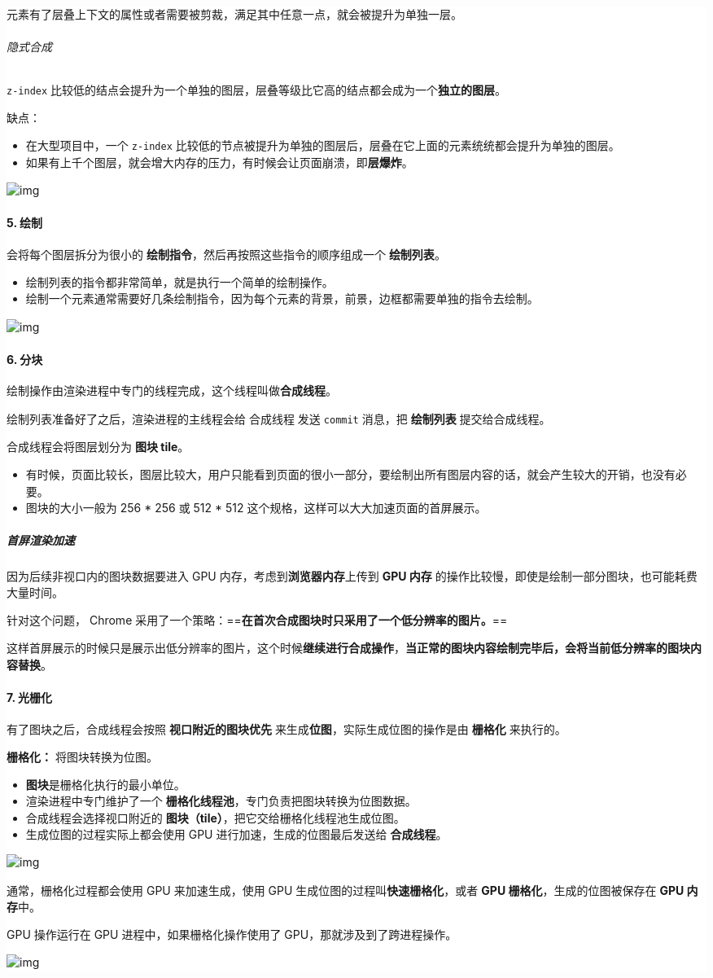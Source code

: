 元素有了层叠上下文的属性或者需要被剪裁，满足其中任意一点，就会被提升为单独一层。

###### 隐式合成

`z-index` 比较低的结点会提升为一个单独的图层，层叠等级比它高的结点都会成为一个**独立的图层**。

缺点：

- 在大型项目中，一个 `z-index` 比较低的节点被提升为单独的图层后，层叠在它上面的元素统统都会提升为单独的图层。
- 如果有上千个图层，就会增大内存的压力，有时候会让页面崩溃，即**层爆炸**。

![img](E:\js\java-script-learning-notes\浏览器渲染.assets\1732ec227a0226f4tplv-t2oaga2asx-zoom-in-crop-mark4536000.image)

#### 5. 绘制

会将每个图层拆分为很小的 **绘制指令**，然后再按照这些指令的顺序组成一个 **绘制列表**。

- 绘制列表的指令都非常简单，就是执行一个简单的绘制操作。
- 绘制一个元素通常需要好几条绘制指令，因为每个元素的背景，前景，边框都需要单独的指令去绘制。

![img](E:\js\java-script-learning-notes\浏览器渲染.assets\1732ec5057d218c2tplv-t2oaga2asx-zoom-in-crop-mark4536000.image)

#### 6. 分块

绘制操作由渲染进程中专门的线程完成，这个线程叫做**合成线程**。

绘制列表准备好了之后，渲染进程的主线程会给 合成线程 发送 `commit` 消息，把 **绘制列表** 提交给合成线程。

合成线程会将图层划分为 **图块 tile**。

- 有时候，页面比较长，图层比较大，用户只能看到页面的很小一部分，要绘制出所有图层内容的话，就会产生较大的开销，也没有必要。
- 图块的大小一般为 256 * 256 或 512 * 512 这个规格，这样可以大大加速页面的首屏展示。

##### 首屏渲染加速

因为后续非视口内的图块数据要进入 GPU 内存，考虑到**浏览器内存**上传到 **GPU 内存** 的操作比较慢，即使是绘制一部分图块，也可能耗费大量时间。

针对这个问题， Chrome 采用了一个策略：==**在首次合成图块时只采用了一个低分辨率的图片。**==

这样首屏展示的时候只是展示出低分辨率的图片，这个时候**继续进行合成操作**，**当正常的图块内容绘制完毕后，会将当前低分辨率的图块内容替换**。

#### 7. 光栅化

有了图块之后，合成线程会按照 **视口附近的图块优先** 来生成**位图**，实际生成位图的操作是由 **栅格化** 来执行的。

**栅格化：** 将图块转换为位图。

- **图块**是栅格化执行的最小单位。
- 渲染进程中专门维护了一个 **栅格化线程池**，专门负责把图块转换为位图数据。
- 合成线程会选择视口附近的 **图块（tile）**，把它交给栅格化线程池生成位图。
- 生成位图的过程实际上都会使用 GPU 进行加速，生成的位图最后发送给 **合成线程**。

![img](E:\js\java-script-learning-notes\浏览器渲染.assets\1732ec2b64158acctplv-t2oaga2asx-zoom-in-crop-mark4536000.image)

通常，栅格化过程都会使用 GPU 来加速生成，使用 GPU 生成位图的过程叫**快速栅格化**，或者 **GPU 栅格化**，生成的位图被保存在 **GPU 内存**中。

GPU 操作运行在 GPU 进程中，如果栅格化操作使用了 GPU，那就涉及到了跨进程操作。

![img](E:\js\java-script-learning-notes\浏览器渲染.assets\1732ec2dd96a2e48tplv-t2oaga2asx-zoom-in-crop-mark4536000.image)
